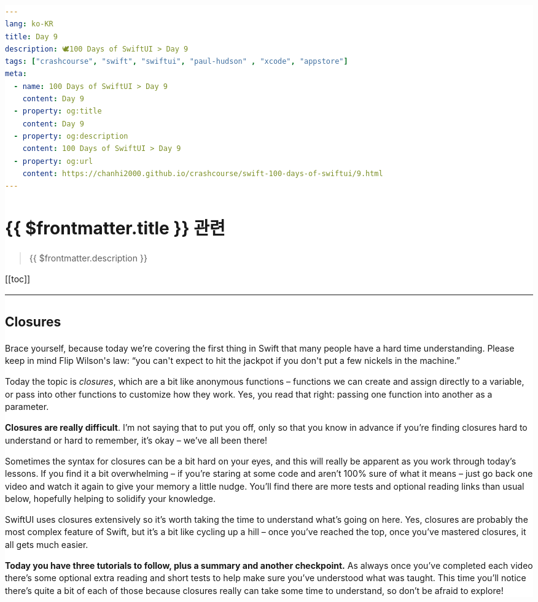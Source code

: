 ```yaml
---
lang: ko-KR
title: Day 9
description: 🕊️100 Days of SwiftUI > Day 9
tags: ["crashcourse", "swift", "swiftui", "paul-hudson" , "xcode", "appstore"]
meta:
  - name: 100 Days of SwiftUI > Day 9
    content: Day 9
  - property: og:title
    content: Day 9
  - property: og:description
    content: 100 Days of SwiftUI > Day 9
  - property: og:url
    content: https://chanhi2000.github.io/crashcourse/swift-100-days-of-swiftui/9.html
---
```


# {{ $frontmatter.title }} 관련

> {{ $frontmatter.description }}

[[toc]]

---

## Closures

Brace yourself, because today we’re covering the first thing in Swift that many people have a hard time understanding. Please keep in mind Flip Wilson's law: “you can't expect to hit the jackpot if you don't put a few nickels in the machine.”

Today the topic is _closures_, which are a bit like anonymous functions – functions we can create and assign directly to a variable, or pass into other functions to customize how they work. Yes, you read that right: passing one function into another as a parameter.

__Closures are really difficult__. I’m not saying that to put you off, only so that you know in advance if you’re finding closures hard to understand or hard to remember, it’s okay – we’ve all been there!

Sometimes the syntax for closures can be a bit hard on your eyes, and this will really be apparent as you work through today’s lessons. If you find it a bit overwhelming – if you’re staring at some code and aren’t 100% sure of what it means – just go back one video and watch it again to give your memory a little nudge. You’ll find there are more tests and optional reading links than usual below, hopefully helping to solidify your knowledge.

SwiftUI uses closures extensively so it’s worth taking the time to understand what’s going on here. Yes, closures are probably the most complex feature of Swift, but it’s a bit like cycling up a hill – once you’ve reached the top, once you’ve mastered closures, it all gets much easier.

__Today you have three tutorials to follow, plus a summary and another checkpoint.__ As always once you’ve completed each video there’s some optional extra reading and short tests to help make sure you’ve understood what was taught. This time you’ll notice there’s quite a bit of each of those because closures really can take some time to understand, so don’t be afraid to explore!


[what-the-heck-are-closures-and-why-does-swift-love-them-so-much]: https/quick-start/understanding-swift/what-the-heck-are-closures-and-why-does-swift-love-them-so-much
[why-are-swifts-closure-parameters-inside-the-braces]: https/quick-start/understanding-swift/why-are-swifts-closure-parameters-inside-the-braces
[how-do-you-return-a-value-from-a-closure-that-takes-no-parameters]: https/quick-start/understanding-swift/how-do-you-return-a-value-from-a-closure-that-takes-no-parameters
[test-creating-basic-closures]: https/review/sixty/creating-basic-closures
[test-accepting-parameters-in-a-closure]: https/review/sixty/accepting-parameters-in-a-closure
[test-returning-values-from-a-closure]: https/review/sixty/returning-values-from-a-closure
[why-does-swift-have-trailing-closure-syntax]: https/quick-start/understanding-swift/why-does-swift-have-trailing-closure-syntax
[when-should-you-use-shorthand-parameter-names]: https/quick-start/understanding-swift/when-should-you-use-shorthand-parameter-names
[test-shorthand-parameter-names]: https/review/sixty/shorthand-parameter-names
[why-would-you-want-to-use-closures-as-parameters]: https/quick-start/understanding-swift/why-would-you-want-to-use-closures-as-parameters
[test-closures-as-parameters]: https/review/sixty/closures-as-parameters
[test-trailing-closure-syntax]: https/review/sixty/trailing-closure-syntax